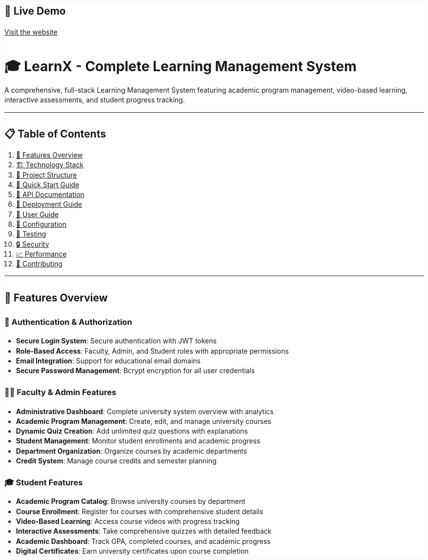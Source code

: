 ## 🚀 Live Demo
[Visit the website](https://learnx-lms.netlify.app)
# 🎓 LearnX - Complete Learning Management System

A comprehensive, full-stack Learning Management System featuring academic program management, video-based learning, interactive assessments, and student progress tracking.

---

## 📋 Table of Contents

1. [🌟 Features Overview](#-features-overview)
2. [🏗️ Technology Stack](#️-technology-stack)
3. [📁 Project Structure](#-project-structure)
4. [🚀 Quick Start Guide](#-quick-start-guide)
5. [🔌 API Documentation](#-api-documentation)
6. [🚀 Deployment Guide](#-deployment-guide)
7. [👥 User Guide](#-user-guide)
8. [🔧 Configuration](#-configuration)
9. [🧪 Testing](#-testing)
10. [🔒 Security](#-security)
11. [📈 Performance](#-performance)
12. [🤝 Contributing](#-contributing)

---

## 🌟 Features Overview

### 🔐 Authentication & Authorization
- **Secure Login System**: Secure authentication with JWT tokens
- **Role-Based Access**: Faculty, Admin, and Student roles with appropriate permissions
- **Email Integration**: Support for educational email domains
- **Secure Password Management**: Bcrypt encryption for all user credentials

### 👨‍🏫 Faculty & Admin Features
- **Administrative Dashboard**: Complete university system overview with analytics
- **Academic Program Management**: Create, edit, and manage university courses
- **Dynamic Quiz Creation**: Add unlimited quiz questions with explanations
- **Student Management**: Monitor student enrollments and academic progress
- **Department Organization**: Organize courses by academic departments
- **Credit System**: Manage course credits and semester planning

### 🎓 Student Features
- **Academic Program Catalog**: Browse university courses by department
- **Course Enrollment**: Register for courses with comprehensive student details
- **Video-Based Learning**: Access course videos with progress tracking
- **Interactive Assessments**: Take comprehensive quizzes with detailed feedback
- **Academic Dashboard**: Track GPA, completed courses, and academic progress
- **Digital Certificates**: Earn university certificates upon course completion
